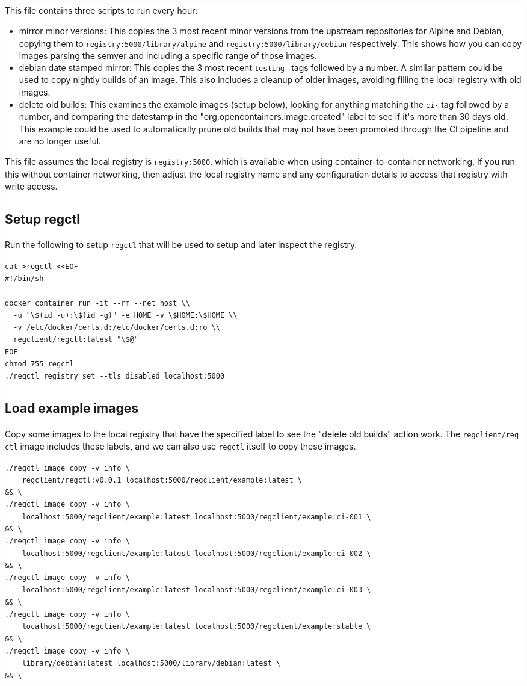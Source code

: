 This file contains three scripts to run every hour:

- mirror minor versions: This copies the 3 most recent minor versions from the
  upstream repositories for Alpine and Debian, copying them to
  `registry:5000/library/alpine` and `registry:5000/library/debian`
  respectively. This shows how you can copy images parsing the semver and
  including a specific range of those images.
- debian date stamped mirror: This copies the 3 most recent `testing-` tags
  followed by a number. A similar pattern could be used to copy nightly builds
  of an image. This also includes a cleanup of older images, avoiding filling
  the local registry with old images.
- delete old builds: This examines the example images (setup below), looking for
  anything matching the `ci-` tag followed by a number, and comparing the
  datestamp in the "org.opencontainers.image.created" label to see if it's more
  than 30 days old. This example could be used to automatically prune old builds
  that may not have been promoted through the CI pipeline and are no longer
  useful.

This file assumes the local registry is `registry:5000`, which is available when
using container-to-container networking. If you run this without container
networking, then adjust the local registry name and any configuration details to
access that registry with write access.

## Setup regctl

Run the following to setup `regctl` that will be used to setup and later inspect
the registry.

```shell
cat >regctl <<EOF
#!/bin/sh

docker container run -it --rm --net host \\
  -u "\$(id -u):\$(id -g)" -e HOME -v \$HOME:\$HOME \\
  -v /etc/docker/certs.d:/etc/docker/certs.d:ro \\
  regclient/regctl:latest "\$@"
EOF
chmod 755 regctl
./regctl registry set --tls disabled localhost:5000
```

## Load example images

Copy some images to the local registry that have the specified label to see the
"delete old builds" action work. The `regclient/regctl` image includes these
labels, and we can also use `regctl` itself to copy these images.

```shell
./regctl image copy -v info \
    regclient/regctl:v0.0.1 localhost:5000/regclient/example:latest \
&& \
./regctl image copy -v info \
    localhost:5000/regclient/example:latest localhost:5000/regclient/example:ci-001 \
&& \
./regctl image copy -v info \
    localhost:5000/regclient/example:latest localhost:5000/regclient/example:ci-002 \
&& \
./regctl image copy -v info \
    localhost:5000/regclient/example:latest localhost:5000/regclient/example:ci-003 \
&& \
./regctl image copy -v info \
    localhost:5000/regclient/example:latest localhost:5000/regclient/example:stable \
&& \
./regctl image copy -v info \
    library/debian:latest localhost:5000/library/debian:latest \
&& \
```